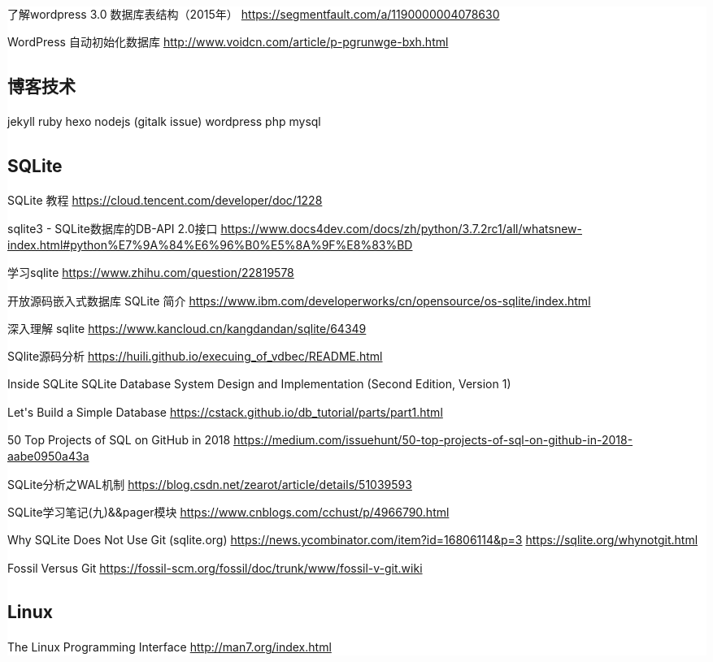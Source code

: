 了解wordpress 3.0 数据库表结构（2015年）
https://segmentfault.com/a/1190000004078630

WordPress 自动初始化数据库
http://www.voidcn.com/article/p-pgrunwge-bxh.html


## 博客技术
jekyll	ruby
hexo	nodejs	(gitalk issue)
wordpress php	mysql

## SQLite
SQLite 教程
https://cloud.tencent.com/developer/doc/1228 

sqlite3 - SQLite数据库的DB-API 2.0接口
https://www.docs4dev.com/docs/zh/python/3.7.2rc1/all/whatsnew-index.html#python%E7%9A%84%E6%96%B0%E5%8A%9F%E8%83%BD

学习sqlite
https://www.zhihu.com/question/22819578

开放源码嵌入式数据库 SQLite 简介
https://www.ibm.com/developerworks/cn/opensource/os-sqlite/index.html

深入理解 sqlite
https://www.kancloud.cn/kangdandan/sqlite/64349

SQlite源码分析
https://huili.github.io/execuing_of_vdbec/README.html

Inside SQLite
SQLite Database System Design and Implementation (Second Edition, Version 1)

Let's Build a Simple Database
https://cstack.github.io/db_tutorial/parts/part1.html

50 Top Projects of SQL on GitHub in 2018
https://medium.com/issuehunt/50-top-projects-of-sql-on-github-in-2018-aabe0950a43a

SQLite分析之WAL机制
https://blog.csdn.net/zearot/article/details/51039593

SQLite学习笔记(九)&&pager模块
https://www.cnblogs.com/cchust/p/4966790.html

Why SQLite Does Not Use Git (sqlite.org)
https://news.ycombinator.com/item?id=16806114&p=3
https://sqlite.org/whynotgit.html

Fossil Versus Git
https://fossil-scm.org/fossil/doc/trunk/www/fossil-v-git.wiki

## Linux
The Linux Programming Interface
http://man7.org/index.html
